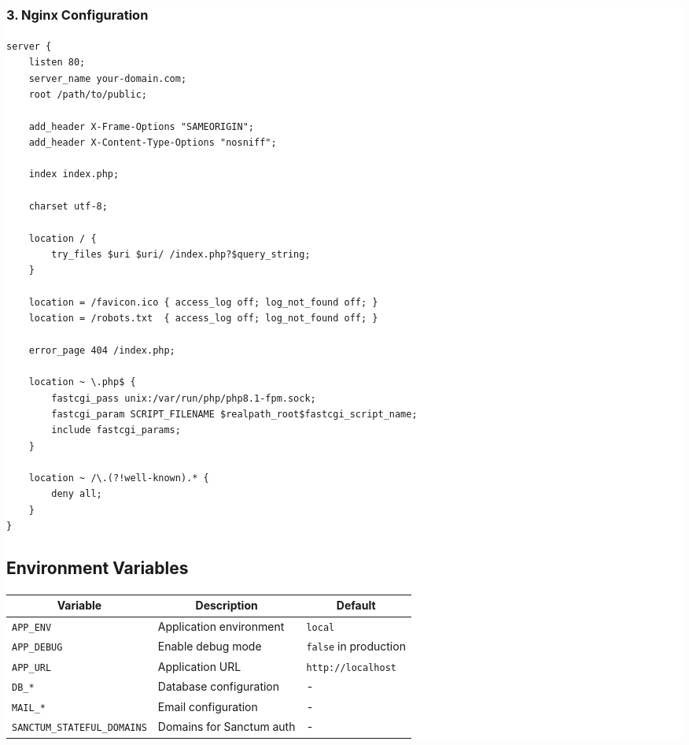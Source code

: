 ### 3. Nginx Configuration

```nginx
server {
    listen 80;
    server_name your-domain.com;
    root /path/to/public;

    add_header X-Frame-Options "SAMEORIGIN";
    add_header X-Content-Type-Options "nosniff";

    index index.php;

    charset utf-8;

    location / {
        try_files $uri $uri/ /index.php?$query_string;
    }

    location = /favicon.ico { access_log off; log_not_found off; }
    location = /robots.txt  { access_log off; log_not_found off; }

    error_page 404 /index.php;

    location ~ \.php$ {
        fastcgi_pass unix:/var/run/php/php8.1-fpm.sock;
        fastcgi_param SCRIPT_FILENAME $realpath_root$fastcgi_script_name;
        include fastcgi_params;
    }

    location ~ /\.(?!well-known).* {
        deny all;
    }
}
```

## Environment Variables

| Variable | Description | Default |
|----------|-------------|---------|
| `APP_ENV` | Application environment | `local` |
| `APP_DEBUG` | Enable debug mode | `false` in production |
| `APP_URL` | Application URL | `http://localhost` |
| `DB_*` | Database configuration | - |
| `MAIL_*` | Email configuration | - |
| `SANCTUM_STATEFUL_DOMAINS` | Domains for Sanctum auth | - |
